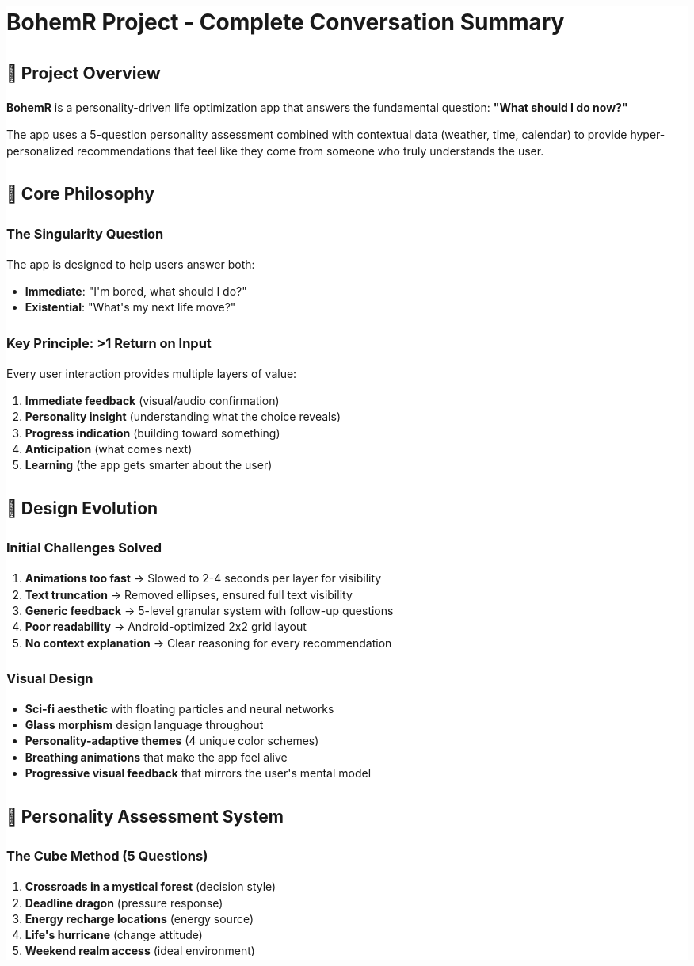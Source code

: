 # BohemR Project - Complete Conversation Summary

## 🎯 Project Overview

**BohemR** is a personality-driven life optimization app that answers the fundamental question: **"What should I do now?"**

The app uses a 5-question personality assessment combined with contextual data (weather, time, calendar) to provide hyper-personalized recommendations that feel like they come from someone who truly understands the user.

## 🧠 Core Philosophy

### The Singularity Question
The app is designed to help users answer both:
- **Immediate**: "I'm bored, what should I do?"
- **Existential**: "What's my next life move?"

### Key Principle: >1 Return on Input
Every user interaction provides multiple layers of value:
1. **Immediate feedback** (visual/audio confirmation)
2. **Personality insight** (understanding what the choice reveals)
3. **Progress indication** (building toward something)
4. **Anticipation** (what comes next)
5. **Learning** (the app gets smarter about the user)

## 🎨 Design Evolution

### Initial Challenges Solved
1. **Animations too fast** → Slowed to 2-4 seconds per layer for visibility
2. **Text truncation** → Removed ellipses, ensured full text visibility
3. **Generic feedback** → 5-level granular system with follow-up questions
4. **Poor readability** → Android-optimized 2x2 grid layout
5. **No context explanation** → Clear reasoning for every recommendation

### Visual Design
- **Sci-fi aesthetic** with floating particles and neural networks
- **Glass morphism** design language throughout
- **Personality-adaptive themes** (4 unique color schemes)
- **Breathing animations** that make the app feel alive
- **Progressive visual feedback** that mirrors the user's mental model

## 🔬 Personality Assessment System

### The Cube Method (5 Questions)
1. **Crossroads in a mystical forest** (decision style)
2. **Deadline dragon** (pressure response) 
3. **Energy recharge locations** (energy source)
4. **Life's hurricane** (change attitude)
5. **Weekend realm access** (ideal environment)
